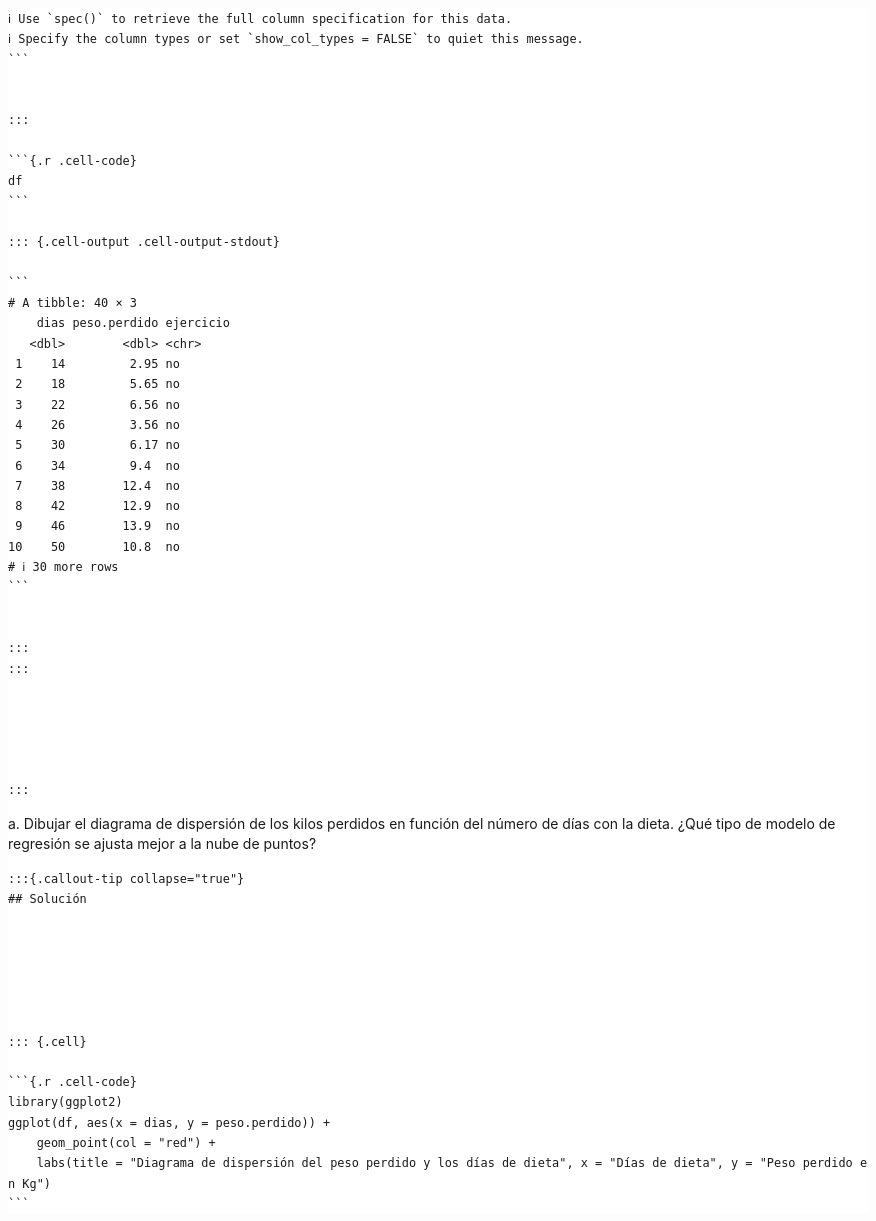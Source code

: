     ℹ Use `spec()` to retrieve the full column specification for this data.
    ℹ Specify the column types or set `show_col_types = FALSE` to quiet this message.
    ```
    
    
    :::
    
    ```{.r .cell-code}
    df
    ```
    
    ::: {.cell-output .cell-output-stdout}
    
    ```
    # A tibble: 40 × 3
        dias peso.perdido ejercicio
       <dbl>        <dbl> <chr>    
     1    14         2.95 no       
     2    18         5.65 no       
     3    22         6.56 no       
     4    26         3.56 no       
     5    30         6.17 no       
     6    34         9.4  no       
     7    38        12.4  no       
     8    42        12.9  no       
     9    46        13.9  no       
    10    50        10.8  no       
    # ℹ 30 more rows
    ```
    
    
    :::
    :::





    :::

a.  Dibujar el diagrama de dispersión de los kilos perdidos en función del número de días con la dieta. ¿Qué tipo de modelo de regresión se ajusta mejor a la nube de puntos?

    :::{.callout-tip collapse="true"}
    ## Solución 






    ::: {.cell}
    
    ```{.r .cell-code}
    library(ggplot2)
    ggplot(df, aes(x = dias, y = peso.perdido)) +
        geom_point(col = "red") +
        labs(title = "Diagrama de dispersión del peso perdido y los días de dieta", x = "Días de dieta", y = "Peso perdido en Kg")
    ```
    